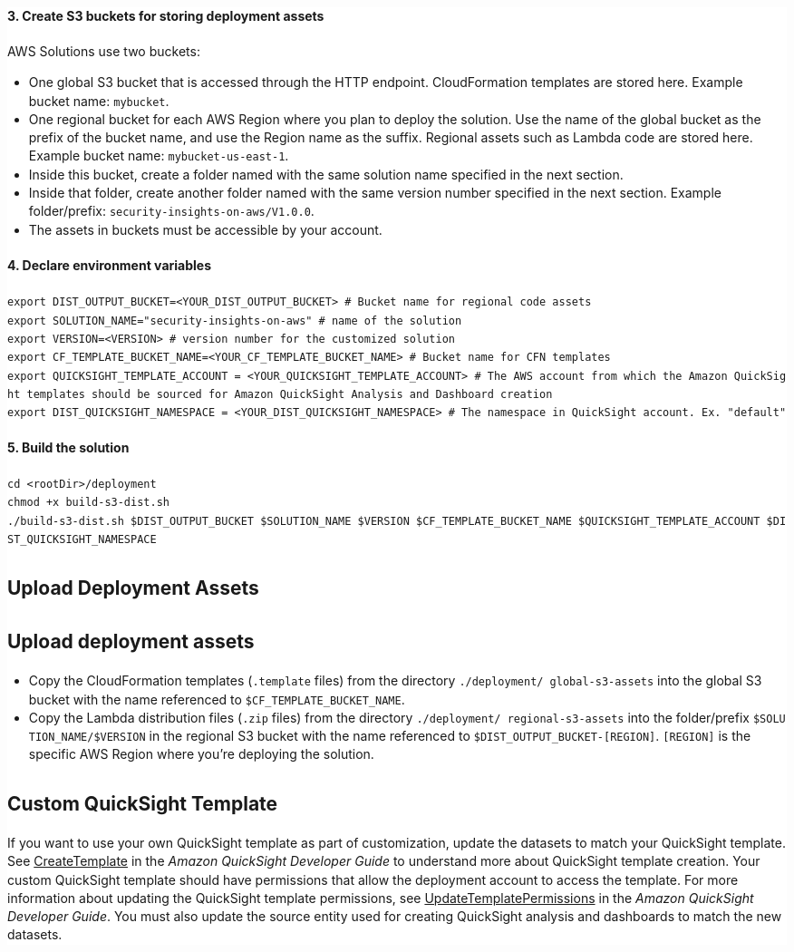 #### 3. Create S3 buckets for storing deployment assets

AWS Solutions use two buckets:

- One global S3 bucket that is accessed through the HTTP endpoint. CloudFormation templates are stored here. Example bucket name: `mybucket`.
- One regional bucket for each AWS Region where you plan to deploy the solution. Use the name of the global bucket as the prefix of the bucket name, and use the Region name as the suffix. Regional assets such as Lambda code are stored here. Example bucket name: `mybucket-us-east-1`.
- Inside this bucket, create a folder named with the same solution name specified in the next section.
- Inside that folder, create another folder named with the same version number specified in the next section. Example folder/prefix: `security-insights-on-aws/V1.0.0`.
- The assets in buckets must be accessible by your account.

#### 4. Declare environment variables

```
export DIST_OUTPUT_BUCKET=<YOUR_DIST_OUTPUT_BUCKET> # Bucket name for regional code assets
export SOLUTION_NAME="security-insights-on-aws" # name of the solution
export VERSION=<VERSION> # version number for the customized solution
export CF_TEMPLATE_BUCKET_NAME=<YOUR_CF_TEMPLATE_BUCKET_NAME> # Bucket name for CFN templates
export QUICKSIGHT_TEMPLATE_ACCOUNT = <YOUR_QUICKSIGHT_TEMPLATE_ACCOUNT> # The AWS account from which the Amazon QuickSight templates should be sourced for Amazon QuickSight Analysis and Dashboard creation
export DIST_QUICKSIGHT_NAMESPACE = <YOUR_DIST_QUICKSIGHT_NAMESPACE> # The namespace in QuickSight account. Ex. "default"
```

#### 5. Build the solution

```
cd <rootDir>/deployment
chmod +x build-s3-dist.sh
./build-s3-dist.sh $DIST_OUTPUT_BUCKET $SOLUTION_NAME $VERSION $CF_TEMPLATE_BUCKET_NAME $QUICKSIGHT_TEMPLATE_ACCOUNT $DIST_QUICKSIGHT_NAMESPACE
```

## Upload Deployment Assets

## Upload deployment assets

- Copy the CloudFormation templates (`.template` files) from the directory `./deployment/
  global-s3-assets` into the global S3 bucket with the name referenced to `$CF_TEMPLATE_BUCKET_NAME`.
- Copy the Lambda distribution files (`.zip` files) from the directory `./deployment/
  regional-s3-assets` into the folder/prefix `$SOLUTION_NAME/$VERSION` in the regional S3 bucket with the name referenced to `$DIST_OUTPUT_BUCKET-[REGION]`. `[REGION]` is the specific AWS Region where you’re deploying the solution.

## Custom QuickSight Template

If you want to use your own QuickSight template as part of customization, update the datasets to match your QuickSight template. See [CreateTemplate](https://docs.aws.amazon.com/quicksight/latest/developerguide/create-template.html) in the *Amazon QuickSight Developer Guide* to understand more about QuickSight template creation. Your custom QuickSight template should have permissions that allow the deployment account to access the template. For more information about updating the QuickSight template permissions, see [UpdateTemplatePermissions](https://docs.aws.amazon.com/quicksight/latest/developerguide/update-template-permissions.html) in the *Amazon QuickSight Developer Guide*. You must also update the source entity used for creating QuickSight analysis and dashboards to match the new datasets.
